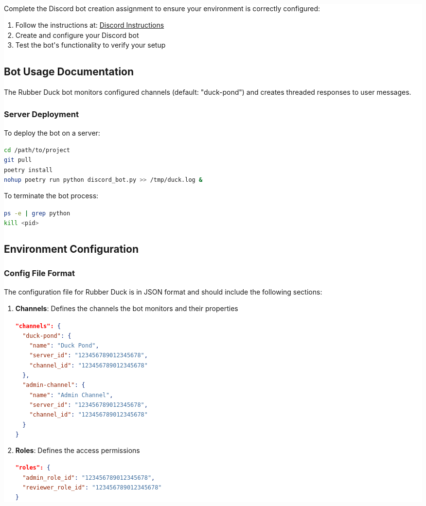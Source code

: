 Complete the Discord bot creation assignment to ensure your environment is correctly configured:

1. Follow the instructions at: [Discord Instructions](https://discord.gg/YGRXPCCT)
2. Create and configure your Discord bot
3. Test the bot's functionality to verify your setup

## Bot Usage Documentation

The Rubber Duck bot monitors configured channels (default: "duck-pond") and creates threaded responses to user messages.

### Server Deployment

To deploy the bot on a server:

```bash
cd /path/to/project
git pull
poetry install
nohup poetry run python discord_bot.py >> /tmp/duck.log &
```

To terminate the bot process:

```bash
ps -e | grep python
kill <pid>
```

## Environment Configuration

### Config File Format

The configuration file for Rubber Duck is in JSON format and should include the following sections:

1. **Channels**: Defines the channels the bot monitors and their properties

   ```json
   "channels": {
     "duck-pond": {
       "name": "Duck Pond",
       "server_id": "123456789012345678",
       "channel_id": "123456789012345678"
     },
     "admin-channel": {
       "name": "Admin Channel",
       "server_id": "123456789012345678",
       "channel_id": "123456789012345678"
     }
   }
   ```

2. **Roles**: Defines the access permissions

   ```json
   "roles": {
     "admin_role_id": "123456789012345678",
     "reviewer_role_id": "123456789012345678"
   }
   ```
